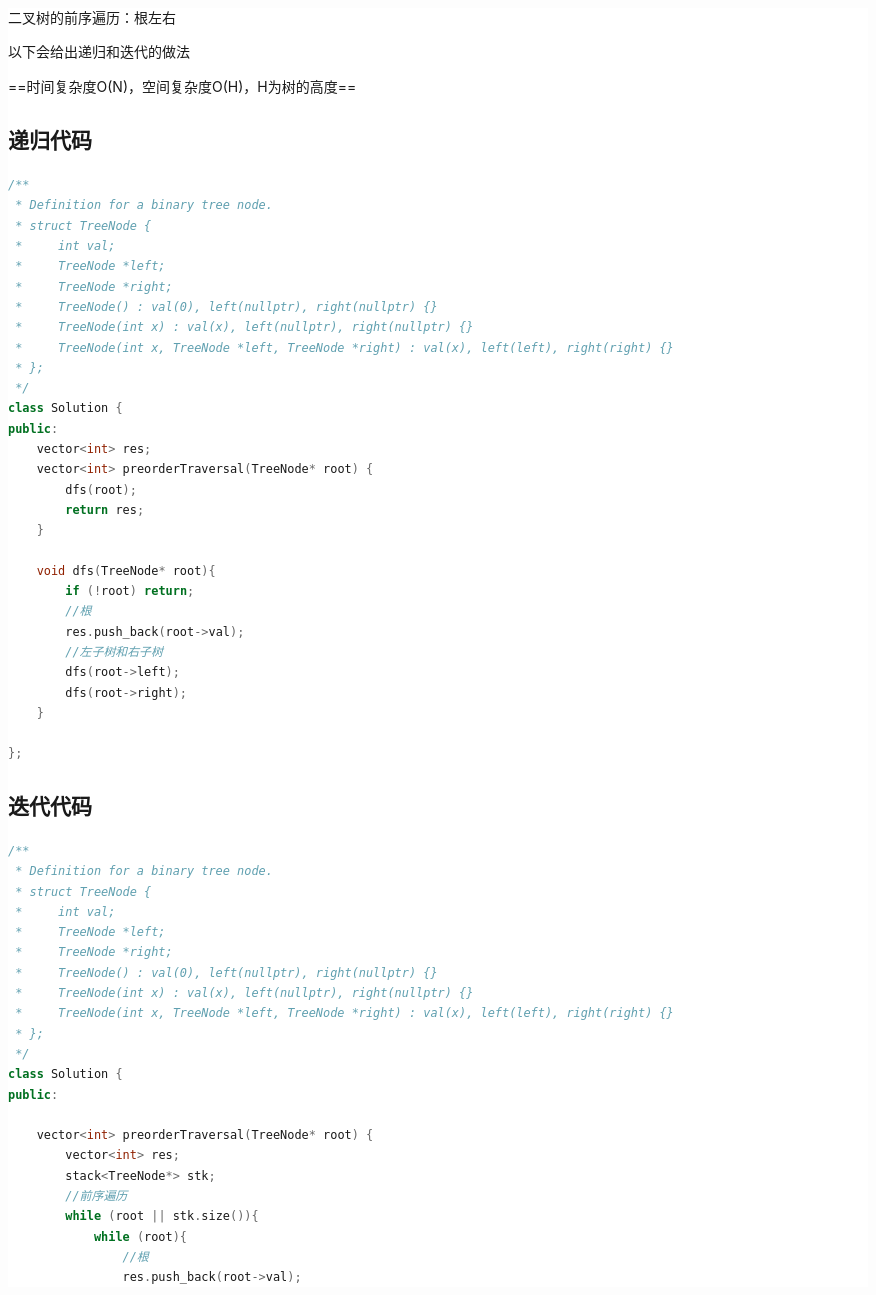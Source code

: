 二叉树的前序遍历：根左右

以下会给出递归和迭代的做法

==时间复杂度O(N)，空间复杂度O(H)，H为树的高度==

## 递归代码

```cpp
/**
 * Definition for a binary tree node.
 * struct TreeNode {
 *     int val;
 *     TreeNode *left;
 *     TreeNode *right;
 *     TreeNode() : val(0), left(nullptr), right(nullptr) {}
 *     TreeNode(int x) : val(x), left(nullptr), right(nullptr) {}
 *     TreeNode(int x, TreeNode *left, TreeNode *right) : val(x), left(left), right(right) {}
 * };
 */
class Solution {
public:
    vector<int> res;
    vector<int> preorderTraversal(TreeNode* root) {
        dfs(root);
        return res;
    }

    void dfs(TreeNode* root){
        if (!root) return;
        //根
        res.push_back(root->val);
        //左子树和右子树
        dfs(root->left);
        dfs(root->right);
    }

};
```

## 迭代代码

```cpp
/**
 * Definition for a binary tree node.
 * struct TreeNode {
 *     int val;
 *     TreeNode *left;
 *     TreeNode *right;
 *     TreeNode() : val(0), left(nullptr), right(nullptr) {}
 *     TreeNode(int x) : val(x), left(nullptr), right(nullptr) {}
 *     TreeNode(int x, TreeNode *left, TreeNode *right) : val(x), left(left), right(right) {}
 * };
 */
class Solution {
public:
    
    vector<int> preorderTraversal(TreeNode* root) {
        vector<int> res;
        stack<TreeNode*> stk;
        //前序遍历
        while (root || stk.size()){
            while (root){
                //根
                res.push_back(root->val);
```
